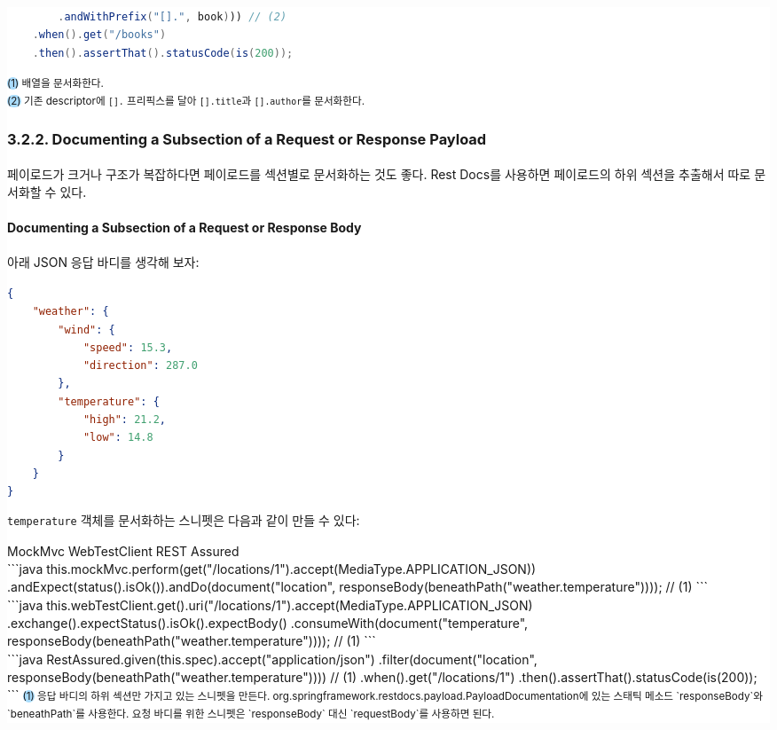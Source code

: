 ```java
		.andWithPrefix("[].", book))) // (2)
	.when().get("/books")
	.then().assertThat().statusCode(is(200));
```
<small><span style="background-color: #a9dcfc; border-radius: 50px;">(1)</span> 배열을 문서화한다.</small><br>
<small><span style="background-color: #a9dcfc; border-radius: 50px;">(2)</span> 기존 descriptor에 `[].` 프리픽스를 달아 `[].title`과 `[].author`를 문서화한다.</small>

### 3.2.2. Documenting a Subsection of a Request or Response Payload

페이로드가 크거나 구조가 복잡하다면 페이로드를 섹션별로 문서화하는 것도 좋다. Rest Docs를 사용하면 페이로드의 하위 섹션을 추출해서 따로 문서화할 수 있다.

#### Documenting a Subsection of a Request or Response Body

아래 JSON 응답 바디를 생각해 보자:

```json
{
	"weather": {
		"wind": {
			"speed": 15.3,
			"direction": 287.0
		},
		"temperature": {
			"high": 21.2,
			"low": 14.8
		}
	}
}
```

`temperature` 객체를 문서화하는 스니펫은 다음과 같이 만들 수 있다:

<div class="switch-language-wrapper mockmvc webtestclient restassured">
<span class="switch-language mockmvc">MockMvc</span>
<span class="switch-language webtestclient">WebTestClient</span>
<span class="switch-language restassured">REST Assured</span>
</div>
<div class="language-only-for-mockmvc mockmvc webtestclient restassured"></div>
```java
this.mockMvc.perform(get("/locations/1").accept(MediaType.APPLICATION_JSON))
		.andExpect(status().isOk()).andDo(document("location",
				responseBody(beneathPath("weather.temperature")))); // (1)
```
<div class="language-only-for-webtestclient mockmvc webtestclient restassured"></div>
```java
this.webTestClient.get().uri("/locations/1").accept(MediaType.APPLICATION_JSON)
	.exchange().expectStatus().isOk().expectBody()
	.consumeWith(document("temperature",
		responseBody(beneathPath("weather.temperature")))); // (1)
```
<div class="language-only-for-restassured mockmvc webtestclient restassured"></div>
```java
RestAssured.given(this.spec).accept("application/json")
	.filter(document("location", responseBody(beneathPath("weather.temperature")))) // (1)
	.when().get("/locations/1")
	.then().assertThat().statusCode(is(200));
```
<small><span style="background-color: #a9dcfc; border-radius: 50px;">(1)</span> 응답 바디의 하위 섹션만 가지고 있는 스니펫을 만든다. <span class="custom-blockquote">org.springframework.restdocs.payload.PayloadDocumentation</span>에 있는 스태틱 메소드 `responseBody`와 `beneathPath`를 사용한다. 요청 바디를 위한 스니펫은 `responseBody` 대신 `requestBody`를 사용하면 된다.</small>
